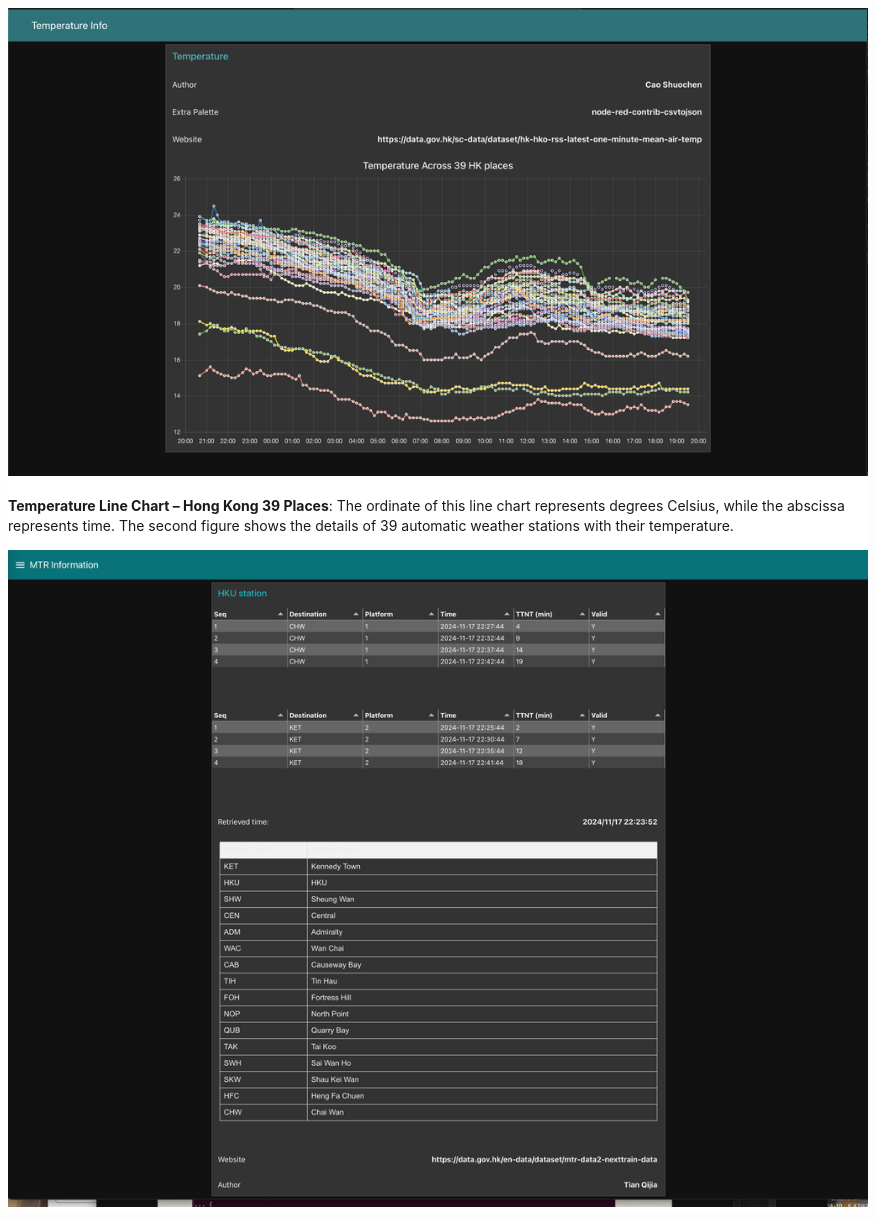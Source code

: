 ![./src/2.png转存失败，建议直接上传图片文件](./src/temperature2.png)

**Temperature Line Chart – Hong Kong 39 Places**:
The ordinate of this line chart represents degrees Celsius, while the abscissa represents time. The second figure shows the details of 39 automatic weather stations with their temperature.

![./src/2.png转存失败，建议直接上传图片文件](./src/MTR.png)
